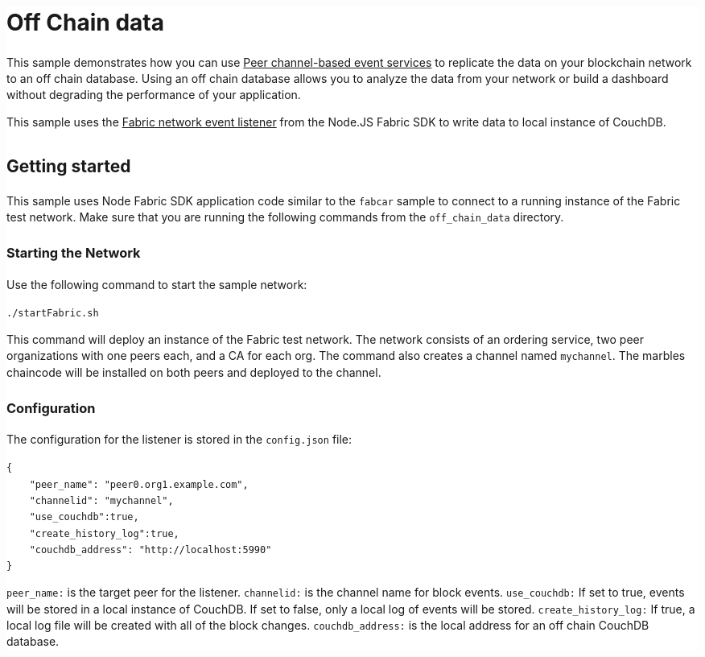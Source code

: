 # Off Chain data

This sample demonstrates how you can use [Peer channel-based event services](https://hyperledger-fabric.readthedocs.io/en/release-2.0/peer_event_services.html)
to replicate the data on your blockchain network to an off chain database.
Using an off chain database allows you to analyze the data from your network or
build a dashboard without degrading the performance of your application.

This sample uses the [Fabric network event listener](https://hyperledger.github.io/fabric-sdk-node/release-1.4/tutorial-channel-events.html) from the Node.JS Fabric SDK to write data to local instance of
CouchDB.

## Getting started

This sample uses Node Fabric SDK application code similar to the `fabcar` sample
to connect to a running instance of the Fabric test network. Make sure that you
are running the following commands from the `off_chain_data` directory.

### Starting the Network

Use the following command to start the sample network:

```
./startFabric.sh
```

This command will deploy an instance of the Fabric test network. The network
consists of an ordering service, two peer organizations with one peers each, and
a CA for each org. The command also creates a channel named `mychannel`. The
marbles chaincode will be installed on both peers and deployed to the channel.

### Configuration

The configuration for the listener is stored in the `config.json` file:

```
{
    "peer_name": "peer0.org1.example.com",
    "channelid": "mychannel",
    "use_couchdb":true,
    "create_history_log":true,
    "couchdb_address": "http://localhost:5990"
}
```

`peer_name:` is the target peer for the listener.
`channelid:` is the channel name for block events.
`use_couchdb:` If set to true, events will be stored in a local instance of
CouchDB. If set to false, only a local log of events will be stored.
`create_history_log:` If true, a local log file will be created with all of the
block changes.
`couchdb_address:` is the local address for an off chain CouchDB database.
